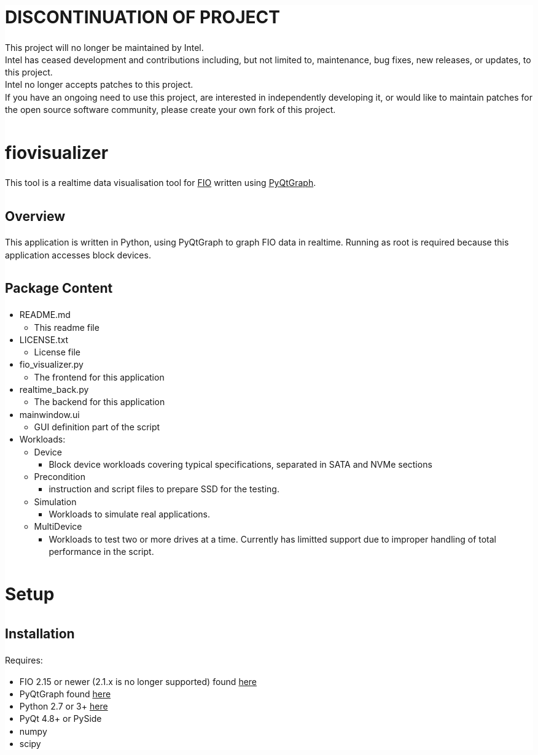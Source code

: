 # DISCONTINUATION OF PROJECT #  
This project will no longer be maintained by Intel.  
Intel has ceased development and contributions including, but not limited to, maintenance, bug fixes, new releases, or updates, to this project.  
Intel no longer accepts patches to this project.  
 If you have an ongoing need to use this project, are interested in independently developing it, or would like to maintain patches for the open source software community, please create your own fork of this project.  
  
# fiovisualizer

This tool is a realtime data visualisation tool for [FIO](http://freecode.com/projects/fio) written using [PyQtGraph](http://www.pyqtgraph.org).

## Overview

This application is written in Python, using PyQtGraph to graph FIO data in realtime. Running as root is required because this application accesses block devices.

## Package Content
- README.md
  - This readme file
- LICENSE.txt
  - License file   	
- fio_visualizer.py
  - The frontend for this application
- realtime_back.py
  - The backend for this application
- mainwindow.ui 
  - GUI definition part of the script
- Workloads:
  - Device
    - Block device workloads covering typical specifications, separated in SATA and NVMe sections
  - Precondition
    - instruction and script files to prepare SSD for the testing.
  - Simulation
    - Workloads to simulate real applications.
  - MultiDevice
    - Workloads to test two or more drives at a time. Currently has limitted support due to improper handling of total performance in the script. 

# Setup

## Installation
Requires:

   - FIO 2.15 or newer (2.1.x is no longer supported) found [here](https://github.com/axboe/fio/releases)
   - PyQtGraph found [here](http://www.pyqtgraph.org/)
   - Python 2.7 or 3+ [here](https://www.python.org/downloads/)
   - PyQt 4.8+ or PySide
   - numpy
   - scipy
